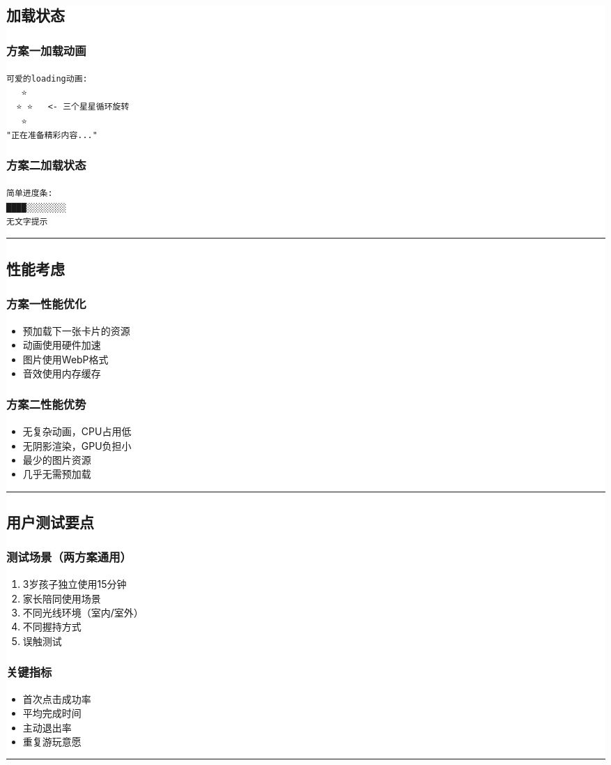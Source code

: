 ## 加载状态

### 方案一加载动画
```
可爱的loading动画:
   ⭐
  ⭐ ⭐   <- 三个星星循环旋转
   ⭐
"正在准备精彩内容..."
```

### 方案二加载状态
```
简单进度条:
████░░░░░░░░
无文字提示
```

---

## 性能考虑

### 方案一性能优化
- 预加载下一张卡片的资源
- 动画使用硬件加速
- 图片使用WebP格式
- 音效使用内存缓存

### 方案二性能优势
- 无复杂动画，CPU占用低
- 无阴影渲染，GPU负担小
- 最少的图片资源
- 几乎无需预加载

---

## 用户测试要点

### 测试场景（两方案通用）
1. 3岁孩子独立使用15分钟
2. 家长陪同使用场景
3. 不同光线环境（室内/室外）
4. 不同握持方式
5. 误触测试

### 关键指标
- 首次点击成功率
- 平均完成时间
- 主动退出率
- 重复游玩意愿

---